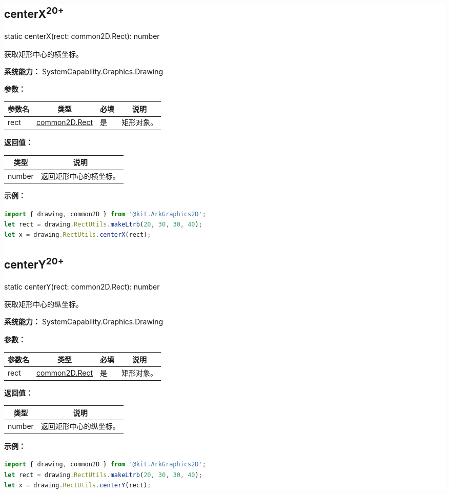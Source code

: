 ## centerX<sup>20+</sup>

static centerX(rect: common2D.Rect): number

获取矩形中心的横坐标。

**系统能力：** SystemCapability.Graphics.Drawing

**参数：**

| 参数名 | 类型    | 必填 | 说明           |
| ------ | ------ | ---- | -------------- |
| rect   | [common2D.Rect](js-apis-graphics-common2D.md#rect) | 是   | 矩形对象。 |

**返回值：**

| 类型    | 说明                       |
| ------- | ------------------------- |
| number | 返回矩形中心的横坐标。 |

**示例：**

```ts
import { drawing, common2D } from '@kit.ArkGraphics2D';
let rect = drawing.RectUtils.makeLtrb(20, 30, 30, 40);
let x = drawing.RectUtils.centerX(rect);
```

## centerY<sup>20+</sup>

static centerY(rect: common2D.Rect): number

获取矩形中心的纵坐标。

**系统能力：** SystemCapability.Graphics.Drawing

**参数：**

| 参数名 | 类型    | 必填 | 说明           |
| ------ | ------ | ---- | -------------- |
| rect   | [common2D.Rect](js-apis-graphics-common2D.md#rect) | 是   | 矩形对象。 |

**返回值：**

| 类型    | 说明                       |
| ------- | ------------------------- |
| number | 返回矩形中心的纵坐标。 |

**示例：**

```ts
import { drawing, common2D } from '@kit.ArkGraphics2D';
let rect = drawing.RectUtils.makeLtrb(20, 30, 30, 40);
let x = drawing.RectUtils.centerY(rect);
```

